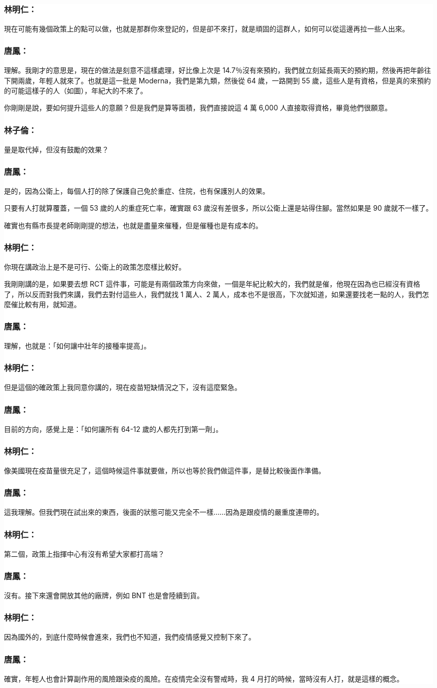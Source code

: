 ### 林明仁：
現在可能有幾個政策上的點可以做，也就是那群你來登記的，但是卻不來打，就是頑固的這群人，如何可以從這邊再拉一些人出來。

### 唐鳳：
理解。我剛才的意思是，現在的做法是刻意不這樣處理，好比像上次是 14.7％沒有來預約，我們就立刻延長兩天的預約期，然後再把年齡往下開兩歲，年輕人就來了。也就是這一批是 Moderna，我們是第九類，然後從 64 歲，一路開到 55 歲，這些人是有資格，但是真的來預約的可能這樣子的人（如圖），年紀大的不來了。

你剛剛是說，要如何提升這些人的意願？但是我們是算等面積，我們直接說這 4 萬 6,000 人直接取得資格，畢竟他們很願意。

### 林子倫：
量是取代掉，但沒有鼓勵的效果？

### 唐鳳：
是的，因為公衛上，每個人打的除了保護自己免於重症、住院，也有保護別人的效果。

只要有人打就算覆蓋，一個 53 歲的人的重症死亡率，確實跟 63 歲沒有差很多，所以公衛上還是站得住腳。當然如果是 90 歲就不一樣了。

確實也有縣市長提老師剛剛提的想法，也就是盡量來催種，但是催種也是有成本的。

### 林明仁：
你現在講政治上是不是可行、公衛上的政策怎麼樣比較好。

我剛剛講的是，如果要去想 RCT 這件事，可能是有兩個政策方向來做，一個是年紀比較大的，我們就是催，他現在因為也已經沒有資格了，所以反而對我們來講，我們去對付這些人，我們就找 1 萬人、2 萬人，成本也不是很高，下次就知道，如果還要找老一點的人，我們怎麼催比較有用，就知道。

### 唐鳳：
理解，也就是：「如何讓中壯年的接種率提高」。

### 林明仁：
但是這個的確政策上我同意你講的，現在疫苗短缺情況之下，沒有這麼緊急。

### 唐鳳：
目前的方向，感覺上是：「如何讓所有 64-12 歲的人都先打到第一劑」。

### 林明仁：
像美國現在疫苗量很充足了，這個時候這件事就要做，所以也等於我們做這件事，是替比較後面作準備。

### 唐鳳：
這我理解。但我們現在試出來的東西，後面的狀態可能又完全不一樣……因為是跟疫情的嚴重度連帶的。

### 林明仁：
第二個，政策上指揮中心有沒有希望大家都打高端？

### 唐鳳：
沒有。接下來還會開放其他的廠牌，例如 BNT 也是會陸續到貨。

### 林明仁：
因為國外的，到底什麼時候會進來，我們也不知道，我們疫情感覺又控制下來了。

### 唐鳳：
確實，年輕人也會計算副作用的風險跟染疫的風險。在疫情完全沒有警戒時，我 4 月打的時候，當時沒有人打，就是這樣的概念。
